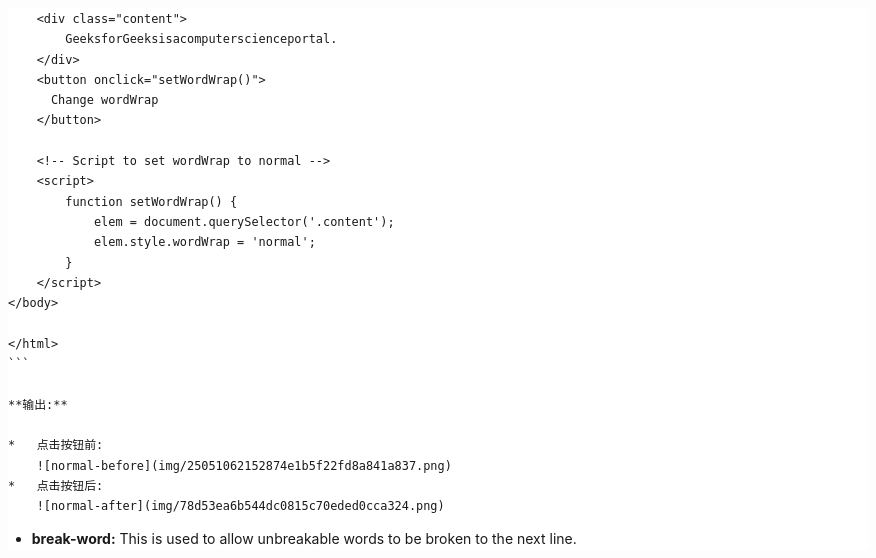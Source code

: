         <div class="content">
            GeeksforGeeksisacomputerscienceportal.
        </div>
        <button onclick="setWordWrap()">
          Change wordWrap
        </button>

        <!-- Script to set wordWrap to normal -->
        <script>
            function setWordWrap() {
                elem = document.querySelector('.content');
                elem.style.wordWrap = 'normal';
            }
        </script>
    </body>

    </html>
    ```

    **输出:**

    *   点击按钮前:
        ![normal-before](img/25051062152874e1b5f22fd8a841a837.png)
    *   点击按钮后:
        ![normal-after](img/78d53ea6b544dc0815c70eded0cca324.png)
*   **break-word:** This is used to allow unbreakable words to be broken to the next line.
